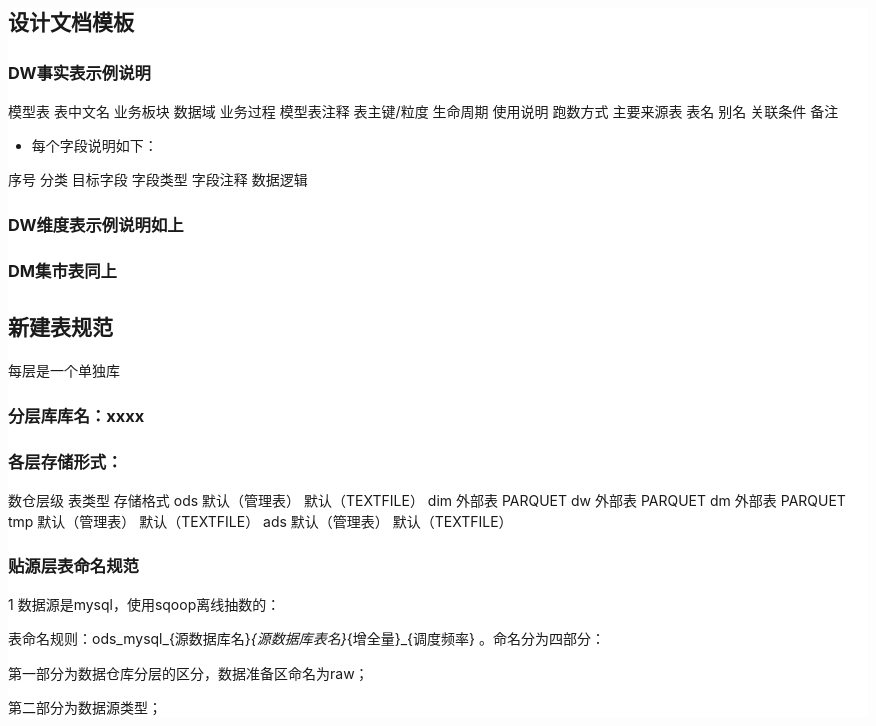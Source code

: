 
## 设计文档模板

### DW事实表示例说明

模型表 
表中文名
业务板块
数据域
业务过程
模型表注释
表主键/粒度
生命周期
使用说明
跑数方式
主要来源表    表名   别名   关联条件 备注



- 每个字段说明如下：

序号	分类	目标字段	字段类型	字段注释	数据逻辑

### DW维度表示例说明如上

### DM集市表同上

## 新建表规范


每层是一个单独库

### 分层库库名：xxxx

### 各层存储形式：

数仓层级	表类型	存储格式
ods	默认（管理表）	默认（TEXTFILE）
dim	外部表	PARQUET
dw	外部表	PARQUET
dm	外部表	PARQUET
tmp	默认（管理表）	默认（TEXTFILE）
ads	默认（管理表）	默认（TEXTFILE）


### 贴源层表命名规范

1 数据源是mysql，使用sqoop离线抽数的：

表命名规则：ods_mysql_{源数据库名}_{源数据库表名}_{增全量}_{调度频率} 。命名分为四部分：

第一部分为数据仓库分层的区分，数据准备区命名为raw；

第二部分为数据源类型；

